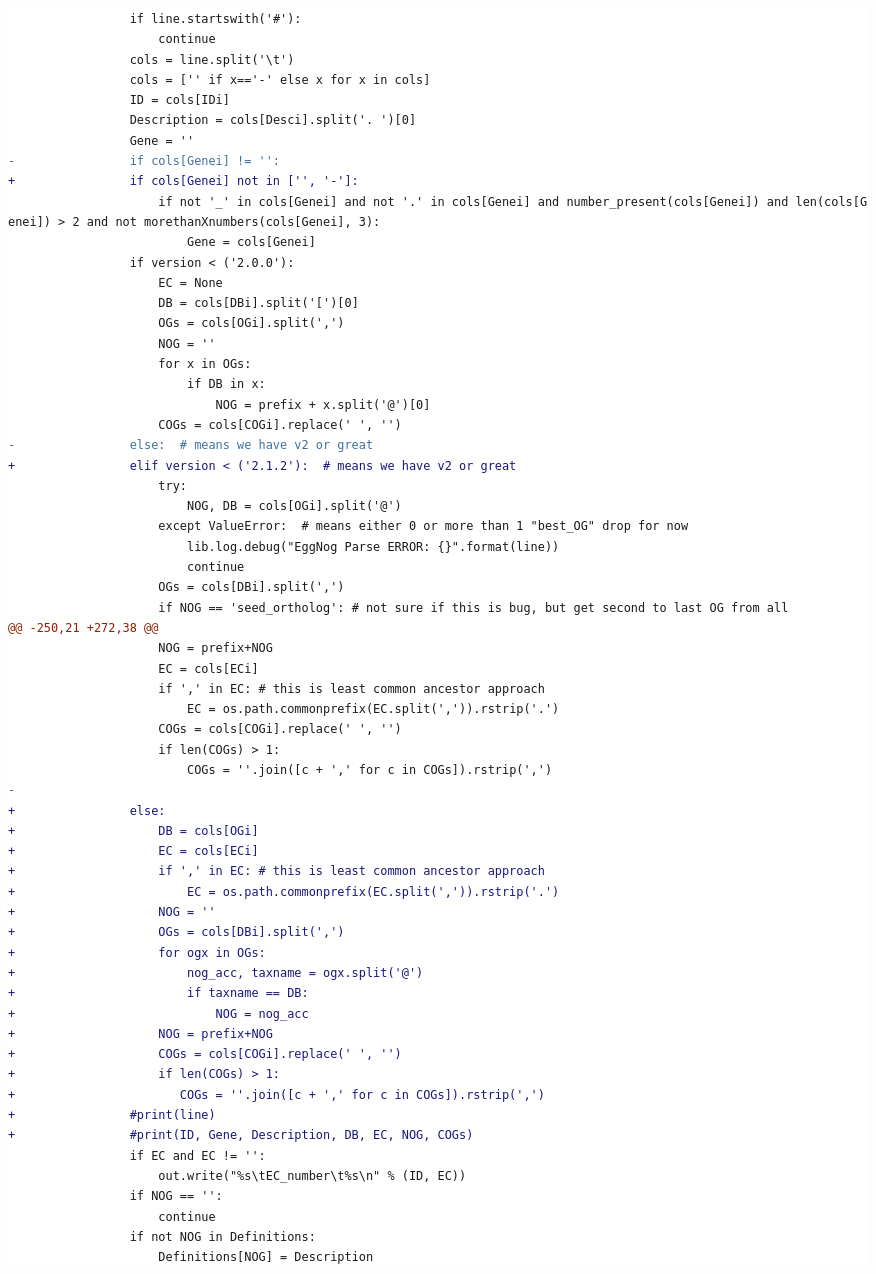 ```diff
                 if line.startswith('#'):
                     continue
                 cols = line.split('\t')
                 cols = ['' if x=='-' else x for x in cols]
                 ID = cols[IDi]
                 Description = cols[Desci].split('. ')[0]
                 Gene = ''
-                if cols[Genei] != '':
+                if cols[Genei] not in ['', '-']:
                     if not '_' in cols[Genei] and not '.' in cols[Genei] and number_present(cols[Genei]) and len(cols[Genei]) > 2 and not morethanXnumbers(cols[Genei], 3):
                         Gene = cols[Genei]
                 if version < ('2.0.0'):
                     EC = None
                     DB = cols[DBi].split('[')[0]
                     OGs = cols[OGi].split(',')
                     NOG = ''
                     for x in OGs:
                         if DB in x:
                             NOG = prefix + x.split('@')[0]
                     COGs = cols[COGi].replace(' ', '')
-                else:  # means we have v2 or great
+                elif version < ('2.1.2'):  # means we have v2 or great
                     try:
                         NOG, DB = cols[OGi].split('@')
                     except ValueError:  # means either 0 or more than 1 "best_OG" drop for now
                         lib.log.debug("EggNog Parse ERROR: {}".format(line))
                         continue
                     OGs = cols[DBi].split(',')
                     if NOG == 'seed_ortholog': # not sure if this is bug, but get second to last OG from all
@@ -250,21 +272,38 @@
                     NOG = prefix+NOG
                     EC = cols[ECi]
                     if ',' in EC: # this is least common ancestor approach
                         EC = os.path.commonprefix(EC.split(',')).rstrip('.')
                     COGs = cols[COGi].replace(' ', '')
                     if len(COGs) > 1:
                         COGs = ''.join([c + ',' for c in COGs]).rstrip(',')
-
+                else:
+                    DB = cols[OGi]
+                    EC = cols[ECi]
+                    if ',' in EC: # this is least common ancestor approach
+                        EC = os.path.commonprefix(EC.split(',')).rstrip('.')
+                    NOG = ''
+                    OGs = cols[DBi].split(',')
+                    for ogx in OGs:
+                        nog_acc, taxname = ogx.split('@')
+                        if taxname == DB:
+                            NOG = nog_acc
+                    NOG = prefix+NOG
+                    COGs = cols[COGi].replace(' ', '')
+                    if len(COGs) > 1:
+                       COGs = ''.join([c + ',' for c in COGs]).rstrip(',')
+                #print(line)
+                #print(ID, Gene, Description, DB, EC, NOG, COGs)
                 if EC and EC != '':
                     out.write("%s\tEC_number\t%s\n" % (ID, EC))
                 if NOG == '':
                     continue
                 if not NOG in Definitions:
                     Definitions[NOG] = Description
```